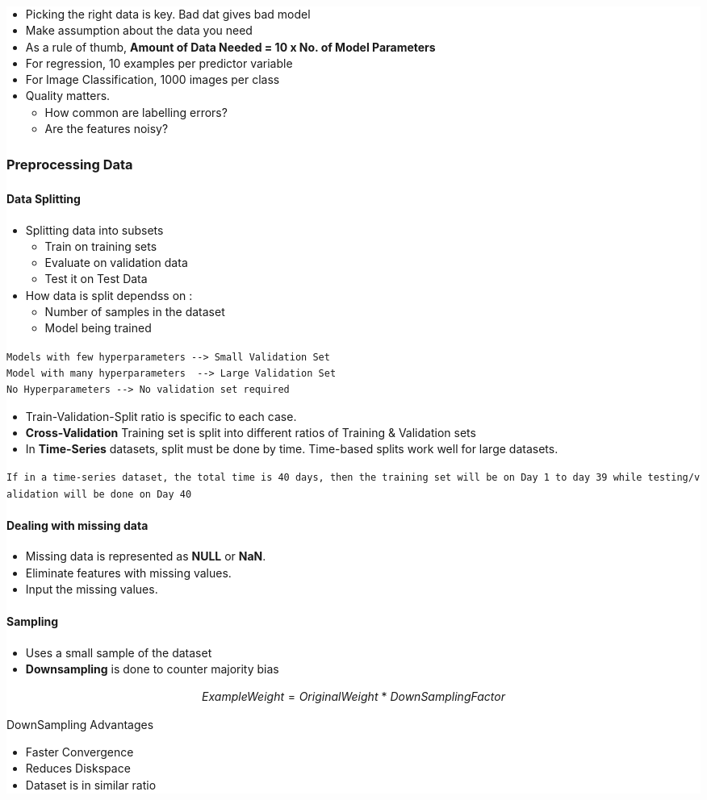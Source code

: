 - Picking the right data is key. Bad dat gives bad model
- Make assumption about the data you need
- As a rule of thumb, **Amount of Data Needed = 10 x No. of Model Parameters**
- For regression, 10 examples per predictor variable
- For Image Classification, 1000 images per class
- Quality matters.
  - How common are labelling errors?
  - Are the features noisy?

### Preprocessing Data

#### Data Splitting

- Splitting data into subsets
  - Train on training sets
  - Evaluate on validation data
  - Test it on Test Data
- How data is split dependss on :
  - Number of samples in the dataset
  - Model being trained

```
Models with few hyperparameters --> Small Validation Set
Model with many hyperparameters  --> Large Validation Set
No Hyperparameters --> No validation set required
```

- Train-Validation-Split ratio is specific to each case.
- **Cross-Validation** Training set is split into different ratios of Training & Validation sets
- In **Time-Series** datasets, split must be done by time. Time-based splits work well for large datasets.

```
If in a time-series dataset, the total time is 40 days, then the training set will be on Day 1 to day 39 while testing/validation will be done on Day 40
```

#### Dealing with missing data

- Missing data is represented as **NULL** or **NaN**.
- Eliminate features with missing values.
- Input the missing values.

#### Sampling

- Uses a small sample of the dataset
- **Downsampling** is done to counter majority bias

$$
Example Weight = Original Weight \ * \  DownSampling Factor
$$

DownSampling Advantages

- Faster Convergence
- Reduces Diskspace
- Dataset is in similar ratio
